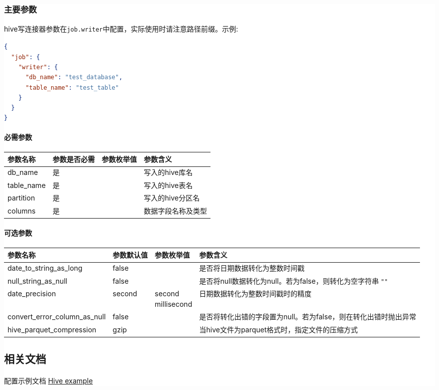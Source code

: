 
### 主要参数

hive写连接器参数在`job.writer`中配置，实际使用时请注意路径前缀。示例:

```json
{
  "job": {
    "writer": {
      "db_name": "test_database",
      "table_name": "test_table"
    }
  }
}
```

#### 必需参数

| 参数名称       | 参数是否必需 | 参数枚举值 | 参数含义       |
|:-----------|:-------|:------|:-----------|
| db_name    | 是      |       | 写入的hive库名  |
| table_name | 是      |       | 写入的hive表名  |
| partition  | 是      |       | 写入的hive分区名 |
| columns    | 是      |       | 数据字段名称及类型  |


#### 可选参数

| 参数名称                         | 参数默认值  | 参数枚举值                 | 参数含义                                   |
|:-----------------------------|:-------|:----------------------|:---------------------------------------|
| date_to_string_as_long       | false  |                       | 是否将日期数据转化为整数时间戳                        |
| null_string_as_null          | false  |                       | 是否将null数据转化为null。若为false，则转化为空字符串 `""` |
| date_precision               | second | second<br>millisecond | 日期数据转化为整数时间戳时的精度                       |
| convert_error_column_as_null | false  |                       | 是否将转化出错的字段置为null。若为false，则在转化出错时抛出异常   |
| hive_parquet_compression     | gzip   |                       | 当hive文件为parquet格式时，指定文件的压缩方式           |

## 相关文档

配置示例文档 [Hive example](hive-example_zh.md)

